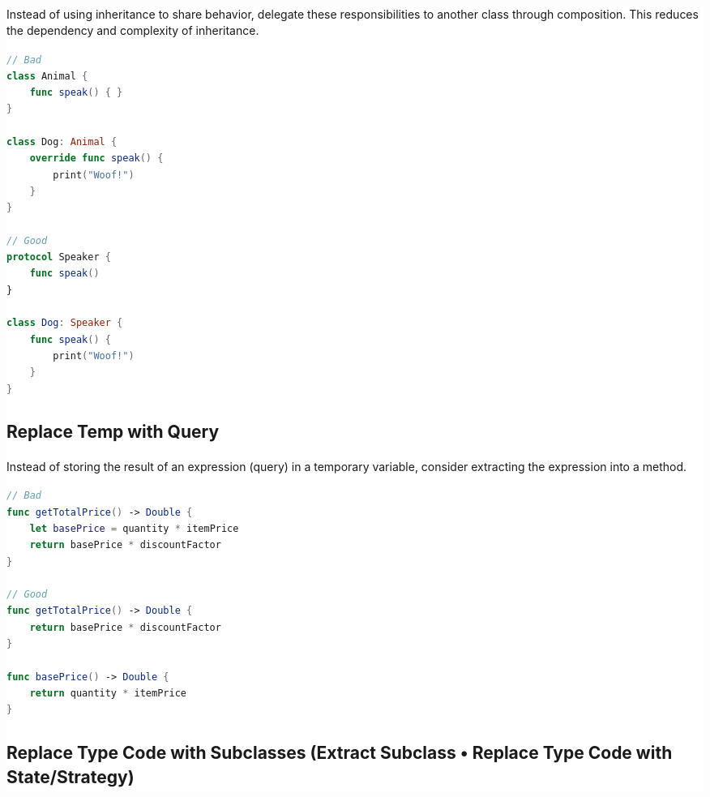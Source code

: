 Instead of using inheritance to share behavior, delegate these responsibilities
to another class through composition. This reduces the dependency and complexity
of inheritance.

```swift
// Bad
class Animal {
    func speak() { }
}

class Dog: Animal {
    override func speak() {
        print("Woof!")
    }
}

// Good
protocol Speaker {
    func speak()
}

class Dog: Speaker {
    func speak() {
        print("Woof!")
    }
}
```

## Replace Temp with Query

Instead of storing the result of an expression (query) in a temporary variable,
consider extracting the expression into a method.

```swift
// Bad
func getTotalPrice() -> Double {
    let basePrice = quantity * itemPrice
    return basePrice * discountFactor
}

// Good
func getTotalPrice() -> Double {
    return basePrice * discountFactor
}

func basePrice() -> Double {
    return quantity * itemPrice
}
```

## Replace Type Code with Subclasses (Extract Subclass • Replace Type Code with State/Strategy)
